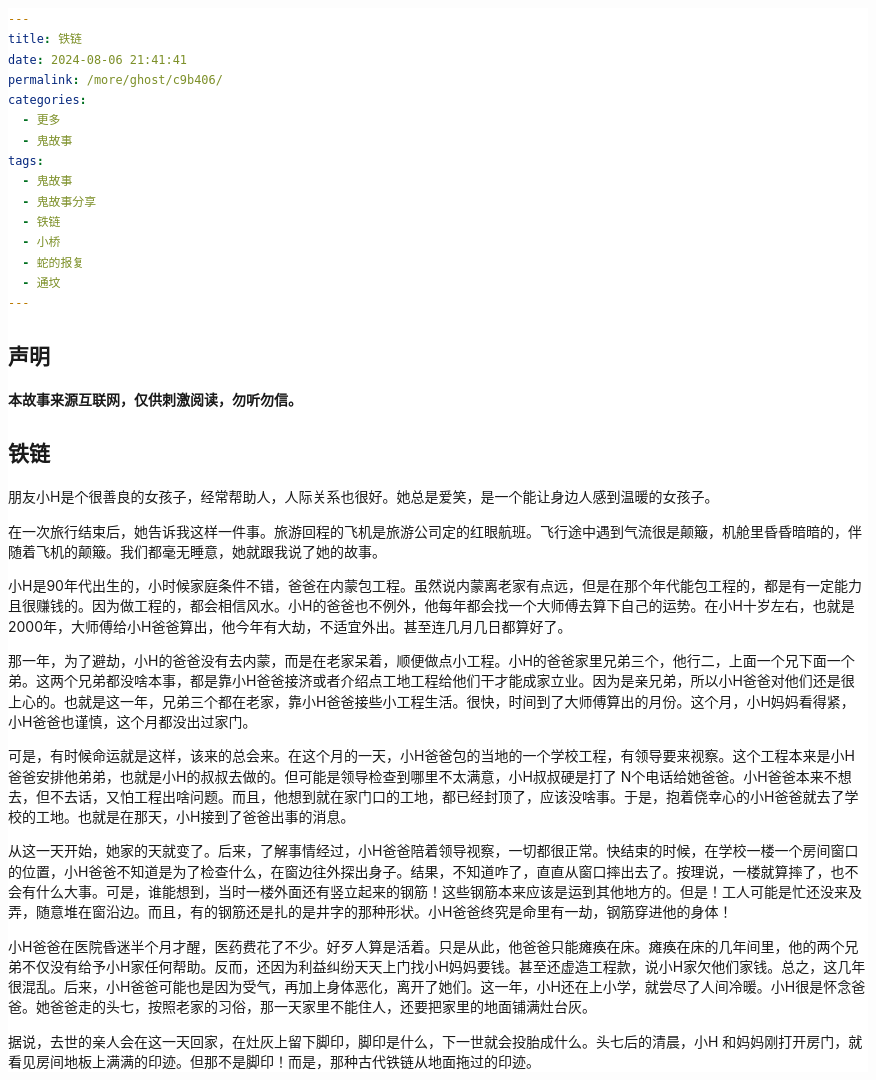 ```yaml
---
title: 铁链
date: 2024-08-06 21:41:41
permalink: /more/ghost/c9b406/
categories:
  - 更多
  - 鬼故事
tags:
  - 鬼故事
  - 鬼故事分享
  - 铁链
  - 小桥
  - 蛇的报复
  - 通坟
---
```


## 声明

**本故事来源互联网，仅供刺激阅读，勿听勿信。**

<InArticleAdsense
    data-ad-client="ca-pub-1725717718088510"
    data-ad-slot="4281148213">
</InArticleAdsense>



## 铁链

朋友小H是个很善良的女孩子，经常帮助人，人际关系也很好。她总是爱笑，是一个能让身边人感到温暖的女孩子。

在一次旅行结束后，她告诉我这样一件事。旅游回程的飞机是旅游公司定的红眼航班。飞行途中遇到气流很是颠簸，机舱里昏昏暗暗的，伴随着飞机的颠簸。我们都毫无睡意，她就跟我说了她的故事。

小H是90年代出生的，小时候家庭条件不错，爸爸在内蒙包工程。虽然说内蒙离老家有点远，但是在那个年代能包工程的，都是有一定能力且很赚钱的。因为做工程的，都会相信风水。小H的爸爸也不例外，他每年都会找一个大师傅去算下自己的运势。在小H十岁左右，也就是2000年，大师傅给小H爸爸算出，他今年有大劫，不适宜外出。甚至连几月几日都算好了。

那一年，为了避劫，小H的爸爸没有去内蒙，而是在老家呆着，顺便做点小工程。小H的爸爸家里兄弟三个，他行二，上面一个兄下面一个弟。这两个兄弟都没啥本事，都是靠小H爸爸接济或者介绍点工地工程给他们干才能成家立业。因为是亲兄弟，所以小H爸爸对他们还是很上心的。也就是这一年，兄弟三个都在老家，靠小H爸爸接些小工程生活。很快，时间到了大师傅算出的月份。这个月，小H妈妈看得紧，小H爸爸也谨慎，这个月都没出过家门。

可是，有时候命运就是这样，该来的总会来。在这个月的一天，小H爸爸包的当地的一个学校工程，有领导要来视察。这个工程本来是小H爸爸安排他弟弟，也就是小H的叔叔去做的。但可能是领导检查到哪里不太满意，小H叔叔硬是打了 N个电话给她爸爸。小H爸爸本来不想去，但不去话，又怕工程出啥问题。而且，他想到就在家门口的工地，都已经封顶了，应该没啥事。于是，抱着侥幸心的小H爸爸就去了学校的工地。也就是在那天，小H接到了爸爸出事的消息。

从这一天开始，她家的天就变了。后来，了解事情经过，小H爸爸陪着领导视察，一切都很正常。快结束的时候，在学校一楼一个房间窗口的位置，小H爸爸不知道是为了检查什么，在窗边往外探出身子。结果，不知道咋了，直直从窗口摔出去了。按理说，一楼就算摔了，也不会有什么大事。可是，谁能想到，当时一楼外面还有竖立起来的钢筋！这些钢筋本来应该是运到其他地方的。但是！工人可能是忙还没来及弄，随意堆在窗沿边。而且，有的钢筋还是扎的是井字的那种形状。小H爸爸终究是命里有一劫，钢筋穿进他的身体！

小H爸爸在医院昏迷半个月才醒，医药费花了不少。好歹人算是活着。只是从此，他爸爸只能瘫痪在床。瘫痪在床的几年间里，他的两个兄弟不仅没有给予小H家任何帮助。反而，还因为利益纠纷天天上门找小H妈妈要钱。甚至还虚造工程款，说小H家欠他们家钱。总之，这几年很混乱。后来，小H爸爸可能也是因为受气，再加上身体恶化，离开了她们。这一年，小H还在上小学，就尝尽了人间冷暖。小H很是怀念爸爸。她爸爸走的头七，按照老家的习俗，那一天家里不能住人，还要把家里的地面铺满灶台灰。

据说，去世的亲人会在这一天回家，在灶灰上留下脚印，脚印是什么，下一世就会投胎成什么。头七后的清晨，小H 和妈妈刚打开房门，就看见房间地板上满满的印迹。但那不是脚印！而是，那种古代铁链从地面拖过的印迹。
